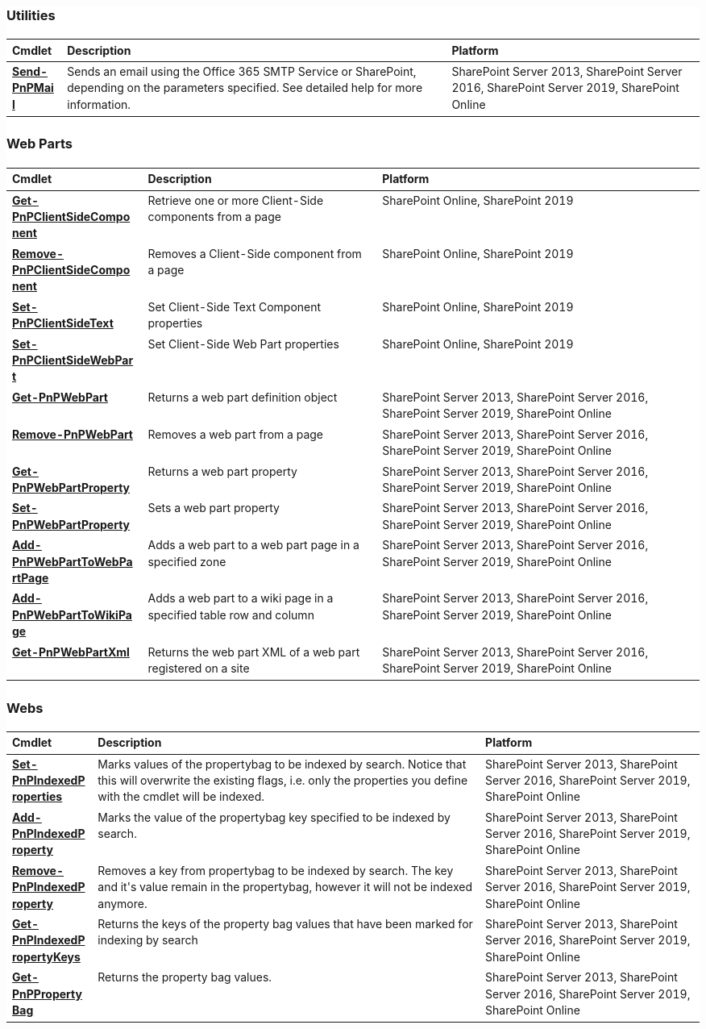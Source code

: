 ### Utilities

Cmdlet|Description|Platform
:-----|:----------|:-------
**[Send&#45;PnPMail](../../sharepoint-ps/sharepoint-pnp/Send-PnPMail.md)** |Sends an email using the Office 365 SMTP Service or SharePoint, depending on the parameters specified. See detailed help for more information.|SharePoint Server 2013, SharePoint Server 2016, SharePoint Server 2019, SharePoint Online

### Web Parts

Cmdlet|Description|Platform
:-----|:----------|:-------
**[Get&#45;PnPClientSideComponent](../../sharepoint-ps/sharepoint-pnp/Get-PnPClientSideComponent.md)** |Retrieve one or more Client-Side components from a page|SharePoint Online, SharePoint 2019
**[Remove&#45;PnPClientSideComponent](../../sharepoint-ps/sharepoint-pnp/Remove-PnPClientSideComponent.md)** |Removes a Client-Side component from a page|SharePoint Online, SharePoint 2019
**[Set&#45;PnPClientSideText](../../sharepoint-ps/sharepoint-pnp/Set-PnPClientSideText.md)** |Set Client-Side Text Component properties|SharePoint Online, SharePoint 2019
**[Set&#45;PnPClientSideWebPart](../../sharepoint-ps/sharepoint-pnp/Set-PnPClientSideWebPart.md)** |Set Client-Side Web Part properties|SharePoint Online, SharePoint 2019
**[Get&#45;PnPWebPart](../../sharepoint-ps/sharepoint-pnp/Get-PnPWebPart.md)** |Returns a web part definition object|SharePoint Server 2013, SharePoint Server 2016, SharePoint Server 2019, SharePoint Online
**[Remove&#45;PnPWebPart](../../sharepoint-ps/sharepoint-pnp/Remove-PnPWebPart.md)** |Removes a web part from a page|SharePoint Server 2013, SharePoint Server 2016, SharePoint Server 2019, SharePoint Online
**[Get&#45;PnPWebPartProperty](../../sharepoint-ps/sharepoint-pnp/Get-PnPWebPartProperty.md)** |Returns a web part property|SharePoint Server 2013, SharePoint Server 2016, SharePoint Server 2019, SharePoint Online
**[Set&#45;PnPWebPartProperty](../../sharepoint-ps/sharepoint-pnp/Set-PnPWebPartProperty.md)** |Sets a web part property|SharePoint Server 2013, SharePoint Server 2016, SharePoint Server 2019, SharePoint Online
**[Add&#45;PnPWebPartToWebPartPage](../../sharepoint-ps/sharepoint-pnp/Add-PnPWebPartToWebPartPage.md)** |Adds a web part to a web part page in a specified zone|SharePoint Server 2013, SharePoint Server 2016, SharePoint Server 2019, SharePoint Online
**[Add&#45;PnPWebPartToWikiPage](../../sharepoint-ps/sharepoint-pnp/Add-PnPWebPartToWikiPage.md)** |Adds a web part to a wiki page in a specified table row and column|SharePoint Server 2013, SharePoint Server 2016, SharePoint Server 2019, SharePoint Online
**[Get&#45;PnPWebPartXml](../../sharepoint-ps/sharepoint-pnp/Get-PnPWebPartXml.md)** |Returns the web part XML of a web part registered on a site|SharePoint Server 2013, SharePoint Server 2016, SharePoint Server 2019, SharePoint Online

### Webs

Cmdlet|Description|Platform
:-----|:----------|:-------
**[Set&#45;PnPIndexedProperties](../../sharepoint-ps/sharepoint-pnp/Set-PnPIndexedProperties.md)** |Marks values of the propertybag to be indexed by search. Notice that this will overwrite the existing flags, i.e. only the properties you define with the cmdlet will be indexed.|SharePoint Server 2013, SharePoint Server 2016, SharePoint Server 2019, SharePoint Online
**[Add&#45;PnPIndexedProperty](../../sharepoint-ps/sharepoint-pnp/Add-PnPIndexedProperty.md)** |Marks the value of the propertybag key specified to be indexed by search.|SharePoint Server 2013, SharePoint Server 2016, SharePoint Server 2019, SharePoint Online
**[Remove&#45;PnPIndexedProperty](../../sharepoint-ps/sharepoint-pnp/Remove-PnPIndexedProperty.md)** |Removes a key from propertybag to be indexed by search. The key and it's value remain in the propertybag, however it will not be indexed anymore.|SharePoint Server 2013, SharePoint Server 2016, SharePoint Server 2019, SharePoint Online
**[Get&#45;PnPIndexedPropertyKeys](../../sharepoint-ps/sharepoint-pnp/Get-PnPIndexedPropertyKeys.md)** |Returns the keys of the property bag values that have been marked for indexing by search|SharePoint Server 2013, SharePoint Server 2016, SharePoint Server 2019, SharePoint Online
**[Get&#45;PnPPropertyBag](../../sharepoint-ps/sharepoint-pnp/Get-PnPPropertyBag.md)** |Returns the property bag values.|SharePoint Server 2013, SharePoint Server 2016, SharePoint Server 2019, SharePoint Online